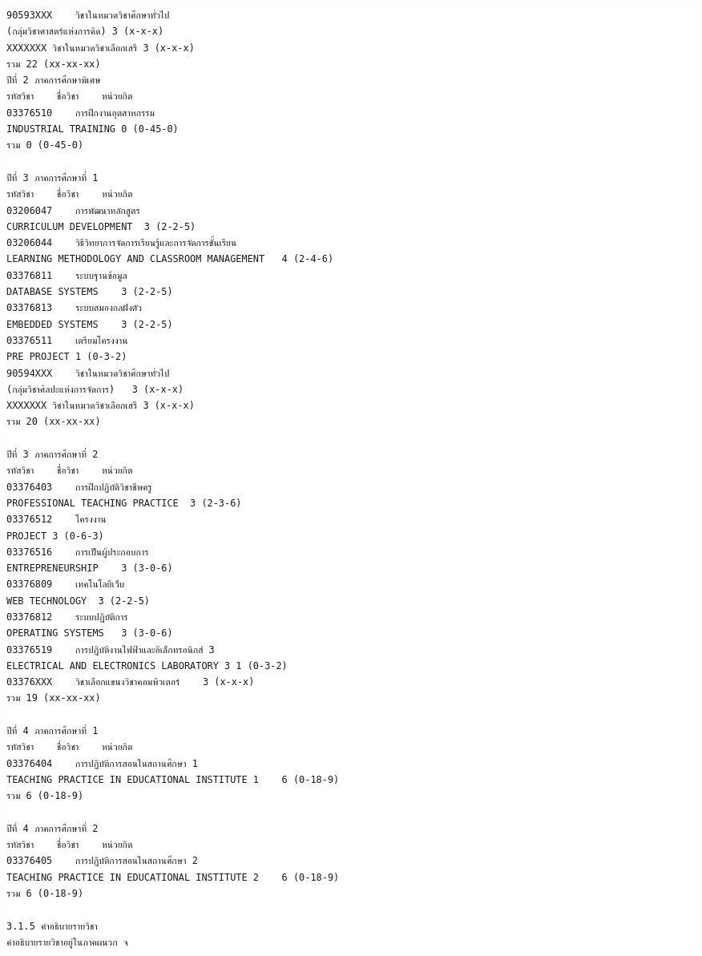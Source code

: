 ```
90593XXX	วิชาในหมวดวิชาศึกษาทั่วไป 
(กลุ่มวิชาศาสตร์แห่งการคิด)	3 (x-x-x)
XXXXXXX	วิชาในหมวดวิชาเลือกเสรี	3 (x-x-x)
รวม	22 (xx-xx-xx)
ปีที่ 2 ภาคการศึกษาพิเศษ
รหัสวิชา	ชื่อวิชา	หน่วยกิต
03376510	การฝึกงานอุตสาหกรรม
INDUSTRIAL TRAINING	0 (0-45-0)
รวม	0 (0-45-0)

ปีที่ 3 ภาคการศึกษาที่ 1
รหัสวิชา	ชื่อวิชา	หน่วยกิต
03206047	การพัฒนาหลักสูตร
CURRICULUM DEVELOPMENT	3 (2-2-5)
03206044	วิธีวิทยาการจัดการเรียนรู้และการจัดการชั้นเรียน
LEARNING METHODOLOGY AND CLASSROOM MANAGEMENT	4 (2-4-6)
03376811	ระบบฐานข้อมูล
DATABASE SYSTEMS	3 (2-2-5)
03376813	ระบบสมองกลฝังตัว
EMBEDDED SYSTEMS	3 (2-2-5)
03376511	เตรียมโครงงาน
PRE PROJECT	1 (0-3-2)
90594XXX	วิชาในหมวดวิชาศึกษาทั่วไป
(กลุ่มวิชาศิลปะแห่งการจัดการ)	3 (x-x-x)
XXXXXXX	วิชาในหมวดวิชาเลือกเสรี	3 (x-x-x)
รวม	20 (xx-xx-xx)

ปีที่ 3 ภาคการศึกษาที่ 2
รหัสวิชา	ชื่อวิชา	หน่วยกิต
03376403	การฝึกปฏิบัติวิชาชีพครู
PROFESSIONAL TEACHING PRACTICE	3 (2-3-6)
03376512	โครงงาน
PROJECT	3 (0-6-3)
03376516	การเป็นผู้ประกอบการ 
ENTREPRENEURSHIP	3 (3-0-6)
03376809	เทคโนโลยีเว็บ
WEB TECHNOLOGY	3 (2-2-5)
03376812	ระบบปฏิบัติการ
OPERATING SYSTEMS	3 (3-0-6)
03376519	การปฏิบัติงานไฟฟ้าและอิเล็กทรอนิกส์ 3
ELECTRICAL AND ELECTRONICS LABORATORY 3	1 (0-3-2)
03376XXX	วิชาเลือกแขนงวิชาคอมพิวเตอร์	3 (x-x-x)
รวม	19 (xx-xx-xx)

ปีที่ 4 ภาคการศึกษาที่ 1
รหัสวิชา	ชื่อวิชา	หน่วยกิต
03376404	การปฏิบัติการสอนในสถานศึกษา 1
TEACHING PRACTICE IN EDUCATIONAL INSTITUTE 1	6 (0-18-9)
รวม	6 (0-18-9)

ปีที่ 4 ภาคการศึกษาที่ 2
รหัสวิชา	ชื่อวิชา	หน่วยกิต
03376405	การปฏิบัติการสอนในสถานศึกษา 2
TEACHING PRACTICE IN EDUCATIONAL INSTITUTE 2	6 (0-18-9)
รวม	6 (0-18-9)

3.1.5 คำอธิบายรายวิชา
คำอธิบายรายวิชาอยู่ในภาคผนวก จ
